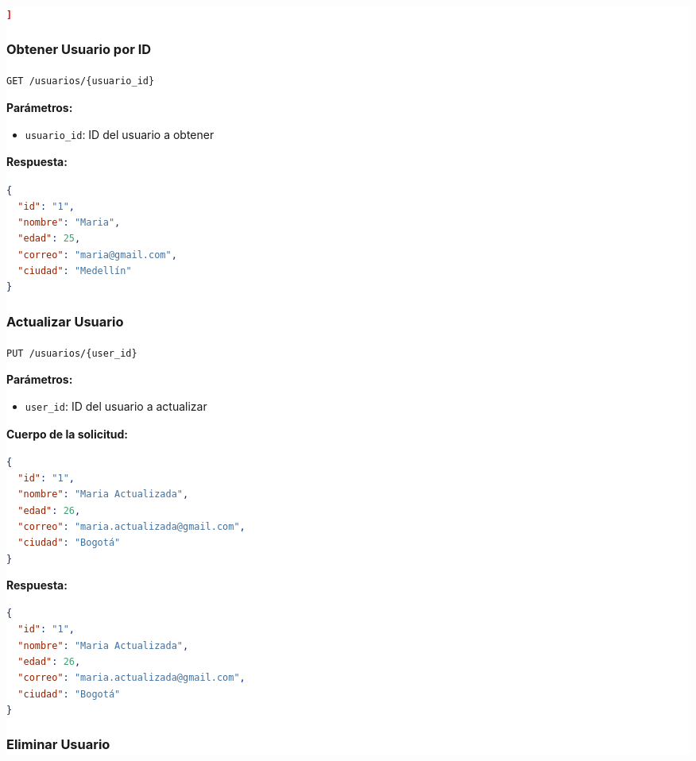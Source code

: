 ```json
]
```

### Obtener Usuario por ID

```
GET /usuarios/{usuario_id}
```

**Parámetros:**
- `usuario_id`: ID del usuario a obtener

**Respuesta:**
```json
{
  "id": "1",
  "nombre": "Maria",
  "edad": 25,
  "correo": "maria@gmail.com",
  "ciudad": "Medellín"
}
```

### Actualizar Usuario

```
PUT /usuarios/{user_id}
```

**Parámetros:**
- `user_id`: ID del usuario a actualizar

**Cuerpo de la solicitud:**
```json
{
  "id": "1",
  "nombre": "Maria Actualizada",
  "edad": 26,
  "correo": "maria.actualizada@gmail.com",
  "ciudad": "Bogotá"
}
```

**Respuesta:**
```json
{
  "id": "1",
  "nombre": "Maria Actualizada",
  "edad": 26,
  "correo": "maria.actualizada@gmail.com",
  "ciudad": "Bogotá"
}
```

### Eliminar Usuario
